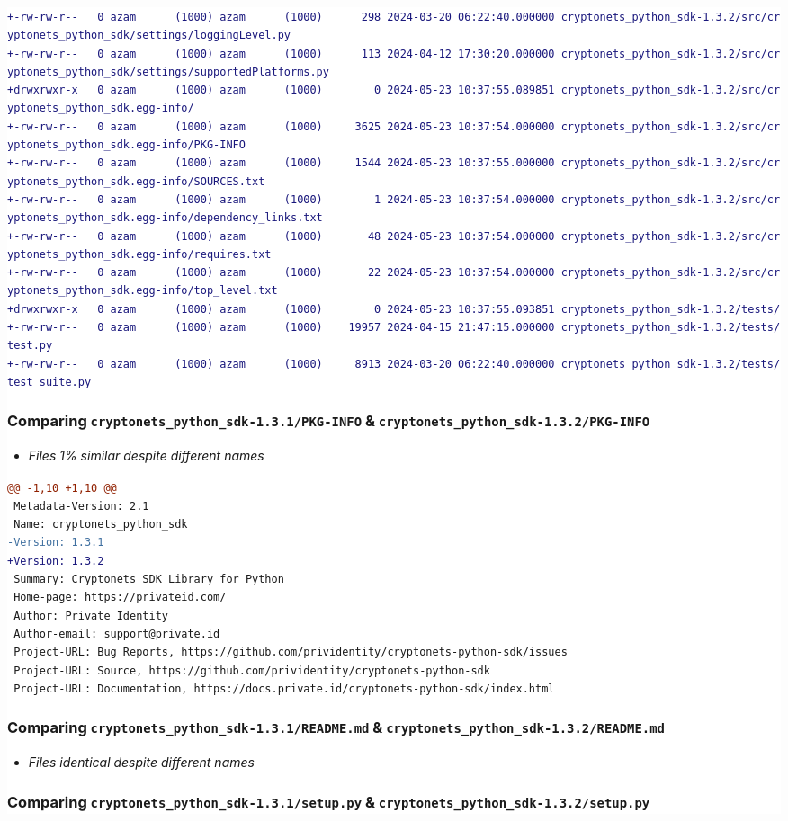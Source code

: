 ```diff
+-rw-rw-r--   0 azam      (1000) azam      (1000)      298 2024-03-20 06:22:40.000000 cryptonets_python_sdk-1.3.2/src/cryptonets_python_sdk/settings/loggingLevel.py
+-rw-rw-r--   0 azam      (1000) azam      (1000)      113 2024-04-12 17:30:20.000000 cryptonets_python_sdk-1.3.2/src/cryptonets_python_sdk/settings/supportedPlatforms.py
+drwxrwxr-x   0 azam      (1000) azam      (1000)        0 2024-05-23 10:37:55.089851 cryptonets_python_sdk-1.3.2/src/cryptonets_python_sdk.egg-info/
+-rw-rw-r--   0 azam      (1000) azam      (1000)     3625 2024-05-23 10:37:54.000000 cryptonets_python_sdk-1.3.2/src/cryptonets_python_sdk.egg-info/PKG-INFO
+-rw-rw-r--   0 azam      (1000) azam      (1000)     1544 2024-05-23 10:37:55.000000 cryptonets_python_sdk-1.3.2/src/cryptonets_python_sdk.egg-info/SOURCES.txt
+-rw-rw-r--   0 azam      (1000) azam      (1000)        1 2024-05-23 10:37:54.000000 cryptonets_python_sdk-1.3.2/src/cryptonets_python_sdk.egg-info/dependency_links.txt
+-rw-rw-r--   0 azam      (1000) azam      (1000)       48 2024-05-23 10:37:54.000000 cryptonets_python_sdk-1.3.2/src/cryptonets_python_sdk.egg-info/requires.txt
+-rw-rw-r--   0 azam      (1000) azam      (1000)       22 2024-05-23 10:37:54.000000 cryptonets_python_sdk-1.3.2/src/cryptonets_python_sdk.egg-info/top_level.txt
+drwxrwxr-x   0 azam      (1000) azam      (1000)        0 2024-05-23 10:37:55.093851 cryptonets_python_sdk-1.3.2/tests/
+-rw-rw-r--   0 azam      (1000) azam      (1000)    19957 2024-04-15 21:47:15.000000 cryptonets_python_sdk-1.3.2/tests/test.py
+-rw-rw-r--   0 azam      (1000) azam      (1000)     8913 2024-03-20 06:22:40.000000 cryptonets_python_sdk-1.3.2/tests/test_suite.py
```

### Comparing `cryptonets_python_sdk-1.3.1/PKG-INFO` & `cryptonets_python_sdk-1.3.2/PKG-INFO`

 * *Files 1% similar despite different names*

```diff
@@ -1,10 +1,10 @@
 Metadata-Version: 2.1
 Name: cryptonets_python_sdk
-Version: 1.3.1
+Version: 1.3.2
 Summary: Cryptonets SDK Library for Python
 Home-page: https://privateid.com/
 Author: Private Identity
 Author-email: support@private.id
 Project-URL: Bug Reports, https://github.com/prividentity/cryptonets-python-sdk/issues
 Project-URL: Source, https://github.com/prividentity/cryptonets-python-sdk
 Project-URL: Documentation, https://docs.private.id/cryptonets-python-sdk/index.html
```

### Comparing `cryptonets_python_sdk-1.3.1/README.md` & `cryptonets_python_sdk-1.3.2/README.md`

 * *Files identical despite different names*

### Comparing `cryptonets_python_sdk-1.3.1/setup.py` & `cryptonets_python_sdk-1.3.2/setup.py`
